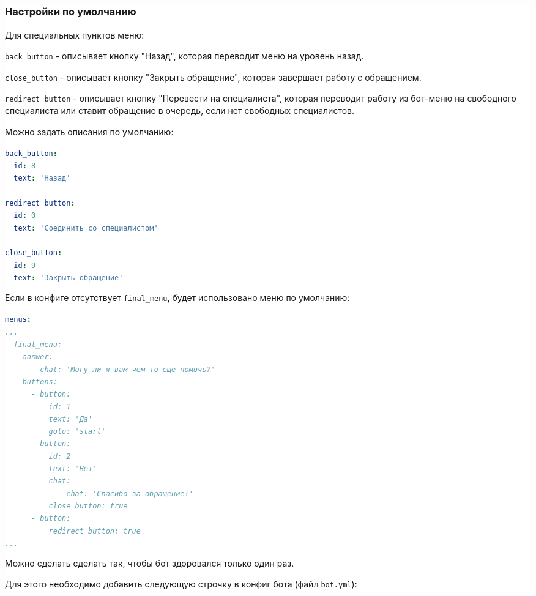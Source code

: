 ### Настройки по умолчанию

Для специальных пунктов меню:

`back_button` - описывает кнопку "Назад", которая переводит меню на уровень назад.

`close_button` - описывает кнопку "Закрыть обращение", которая завершает работу с обращением.

`redirect_button` - описывает кнопку "Перевести на специалиста", которая переводит работу из бот-меню на свободного
специалиста или ставит обращение в очередь, если нет свободных специалистов.

Можно задать описания по умолчанию:

```yaml
back_button:
  id: 8
  text: 'Назад'

redirect_button:
  id: 0
  text: 'Соединить со специалистом'

close_button:
  id: 9
  text: 'Закрыть обращение'
```

Если в конфиге отсутствует `final_menu`, будет использовано меню по умолчанию:

```yaml
menus:
...
  final_menu:
    answer:
      - chat: 'Могу ли я вам чем-то еще помочь?'
    buttons:
      - button:
          id: 1
          text: 'Да'
          goto: 'start'
      - button:
          id: 2
          text: 'Нет'
          chat:
            - chat: 'Спасибо за обращение!'
          close_button: true
      - button:
          redirect_button: true
...
```

Можно сделать сделать так, чтобы бот здоровался только один раз.

Для этого необходимо добавить следующую строчку в конфиг бота (файл `bot.yml`):
